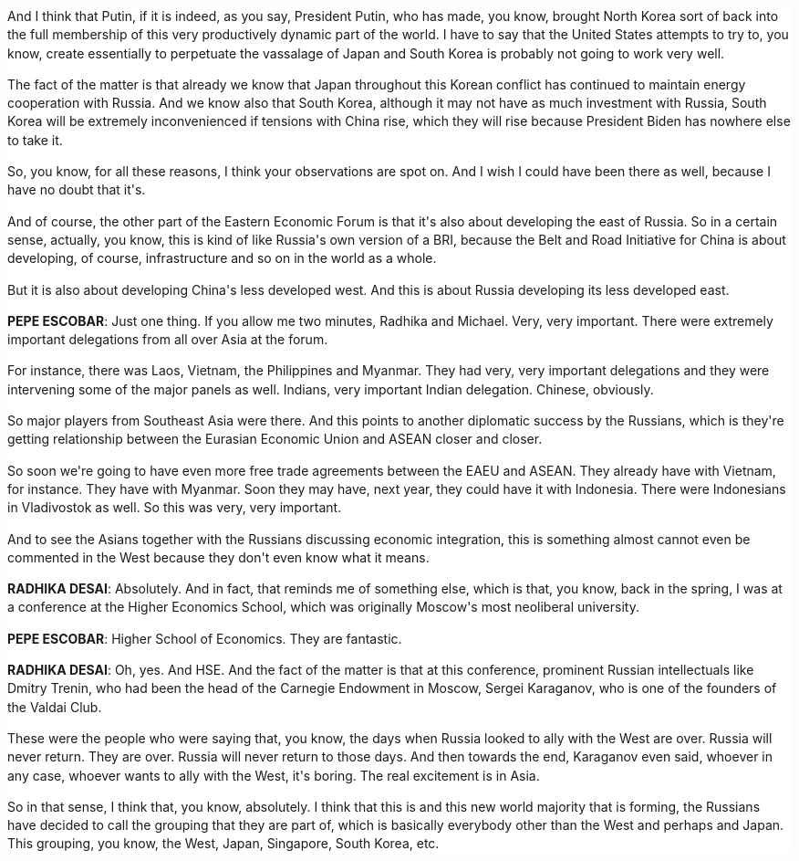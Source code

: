 And I think that Putin, if it is indeed, as you say, President Putin, who has made, you know, brought North Korea sort of back into the full membership of this very productively dynamic part of the world. I have to say that the United States attempts to try to, you know, create essentially to perpetuate the vassalage of Japan and South Korea is probably not going to work very well. 

The fact of the matter is that already we know that Japan throughout this Korean conflict has continued to maintain energy cooperation with Russia. And we know also that South Korea, although it may not have as much investment with Russia, South Korea will be extremely inconvenienced if tensions with China rise, which they will rise because President Biden has nowhere else to take it. 

So, you know, for all these reasons, I think your observations are spot on. And I wish I could have been there as well, because I have no doubt that it's. 

And of course, the other part of the Eastern Economic Forum is that it's also about developing the east of Russia. So in a certain sense, actually, you know, this is kind of like Russia's own version of a BRI, because the Belt and Road Initiative for China is about developing, of course, infrastructure and so on in the world as a whole. 

But it is also about developing China's less developed west. And this is about Russia developing its less developed east. 

**PEPE ESCOBAR**: Just one thing. If you allow me two minutes, Radhika and Michael. Very, very important. There were extremely important delegations from all over Asia at the forum. 

For instance, there was Laos, Vietnam, the Philippines and Myanmar. They had very, very important delegations and they were intervening some of the major panels as well. Indians, very important Indian delegation. Chinese, obviously. 



So major players from Southeast Asia were there. And this points to another diplomatic success by the Russians, which is they're getting relationship between the Eurasian Economic Union and ASEAN closer and closer. 

So soon we're going to have even more free trade agreements between the EAEU and ASEAN. They already have with Vietnam, for instance. They have with Myanmar. Soon they may have, next year, they could have it with Indonesia. There were Indonesians in Vladivostok as well. So this was very, very important. 

And to see the Asians together with the Russians discussing economic integration, this is something almost cannot even be commented in the West because they don't even know what it means. 

**RADHIKA DESAI**: Absolutely. And in fact, that reminds me of something else, which is that, you know, back in the spring, I was at a conference at the Higher Economics School, which was originally Moscow's most neoliberal university. 

**PEPE ESCOBAR**: Higher School of Economics. They are fantastic. 

**RADHIKA DESAI**: Oh, yes. And HSE. And the fact of the matter is that at this conference, prominent Russian intellectuals like Dmitry Trenin, who had been the head of the Carnegie Endowment in Moscow, Sergei Karaganov, who is one of the founders of the Valdai Club. 

These were the people who were saying that, you know, the days when Russia looked to ally with the West are over. Russia will never return. They are over. Russia will never return to those days. And then towards the end, Karaganov even said, whoever in any case, whoever wants to ally with the West, it's boring. The real excitement is in Asia. 

So in that sense, I think that, you know, absolutely. I think that this is and this new world majority that is forming, the Russians have decided to call the grouping that they are part of, which is basically everybody other than the West and perhaps and Japan. This grouping, you know, the West, Japan, Singapore, South Korea, etc. 
